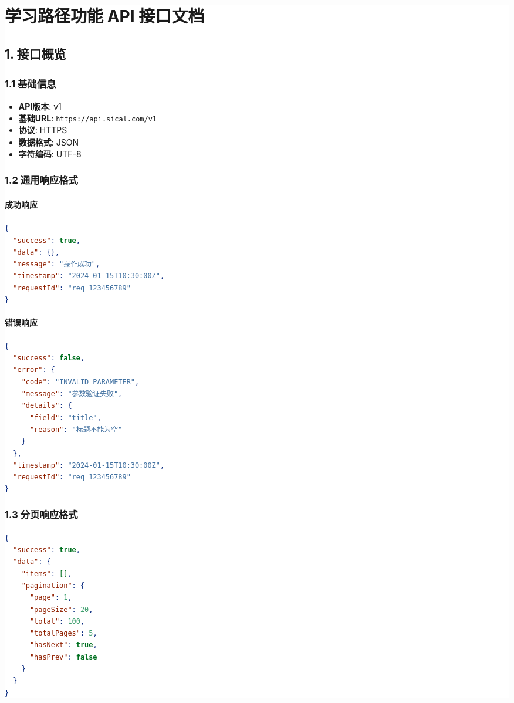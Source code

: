 # 学习路径功能 API 接口文档

## 1. 接口概览

### 1.1 基础信息
- **API版本**: v1
- **基础URL**: `https://api.sical.com/v1`
- **协议**: HTTPS
- **数据格式**: JSON
- **字符编码**: UTF-8

### 1.2 通用响应格式

#### 成功响应
```json
{
  "success": true,
  "data": {},
  "message": "操作成功",
  "timestamp": "2024-01-15T10:30:00Z",
  "requestId": "req_123456789"
}
```

#### 错误响应
```json
{
  "success": false,
  "error": {
    "code": "INVALID_PARAMETER",
    "message": "参数验证失败",
    "details": {
      "field": "title",
      "reason": "标题不能为空"
    }
  },
  "timestamp": "2024-01-15T10:30:00Z",
  "requestId": "req_123456789"
}
```

### 1.3 分页响应格式
```json
{
  "success": true,
  "data": {
    "items": [],
    "pagination": {
      "page": 1,
      "pageSize": 20,
      "total": 100,
      "totalPages": 5,
      "hasNext": true,
      "hasPrev": false
    }
  }
}
```
